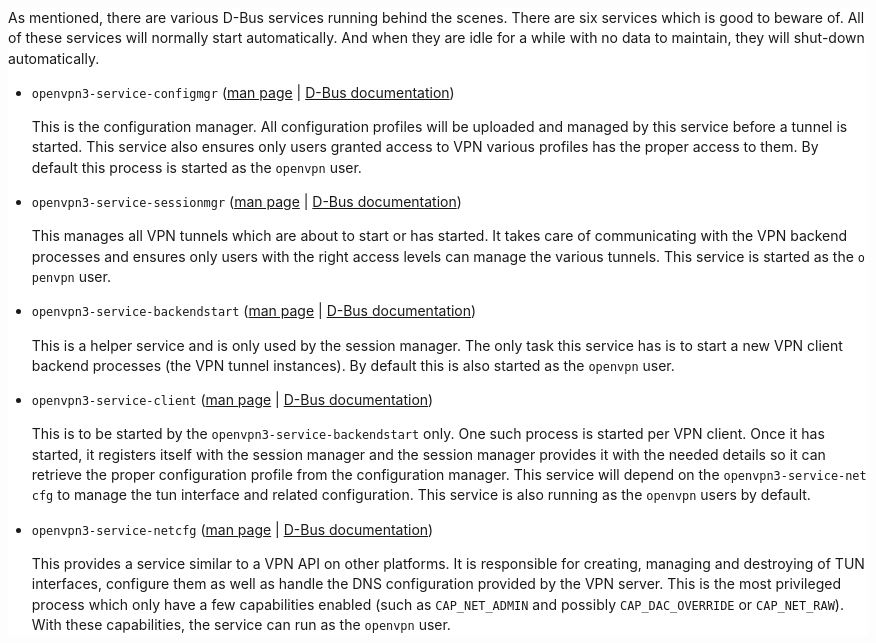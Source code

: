 As mentioned, there are various D-Bus services running behind the scenes.
There are six services which is good to beware of.  All of these services
will normally start automatically.  And when they are idle for a while
with no data to maintain, they will shut-down automatically.

* `openvpn3-service-configmgr`
   ([man page](docs/man/openvpn3-service-configmgr.8.rst) | [D-Bus documentation](docs/dbus/dbus-service-net.openvpn.v3.configuration.md))

  This is the configuration manager.  All configuration profiles will be
  uploaded and managed by this service before a tunnel is started.  This
  service also ensures only users granted access to VPN various profiles
  has the proper access to them.  By default this process is started as
  the `openvpn` user.

* `openvpn3-service-sessionmgr`
  ([man page](docs/man/openvpn3-service-sessionmgr.8.rst) | [D-Bus documentation](docs/dbus/dbus-service-net.openvpn.v3.sessions.md))

  This manages all VPN tunnels which are about to start or has started.  It
  takes care of communicating with the VPN backend processes and ensures
  only users with the right access levels can manage the various tunnels.
  This service is started as the `openvpn` user.

* `openvpn3-service-backendstart`
  ([man page](docs/man/openvpn3-service-backendstart.8.rst) | [D-Bus documentation](docs/dbus/dbus-service-net.openvpn.v3.backends.md))

  This is a helper service and is only used by the session manager.
  The only task this service has is to start a new VPN client backend
  processes (the VPN tunnel instances).  By default this is also started
  as the `openvpn` user.

* `openvpn3-service-client`
  ([man page](docs/man/openvpn3-service-client.8.rst) | [D-Bus documentation](docs/dbus/dbus-service-net.openvpn.v3.client.md))

  This is to be started by the `openvpn3-service-backendstart` only.  One such
  process is started per VPN client.  Once it has started, it registers itself
  with the session manager and the session manager provides it with the needed
  details so it can retrieve the proper configuration profile from the
  configuration manager.  This service will depend on the
  `openvpn3-service-netcfg` to manage the tun interface and related
  configuration.  This service is also running as the `openvpn` users by default.

* `openvpn3-service-netcfg`
  ([man page](docs/man/openvpn3-service-netcfg.8.rst) | [D-Bus documentation](docs/dbus/dbus-service-net.openvpn.v3.netcfg.md))

  This provides a service similar to a VPN API on other platforms.  It
  is responsible for creating, managing and destroying of TUN interfaces,
  configure them as well as handle the DNS configuration provided by the
  VPN server.  This is the most privileged process which only have a few
  capabilities enabled (such as `CAP_NET_ADMIN` and possibly `CAP_DAC_OVERRIDE`
  or `CAP_NET_RAW`).  With these capabilities, the service can run
  as the `openvpn` user.
